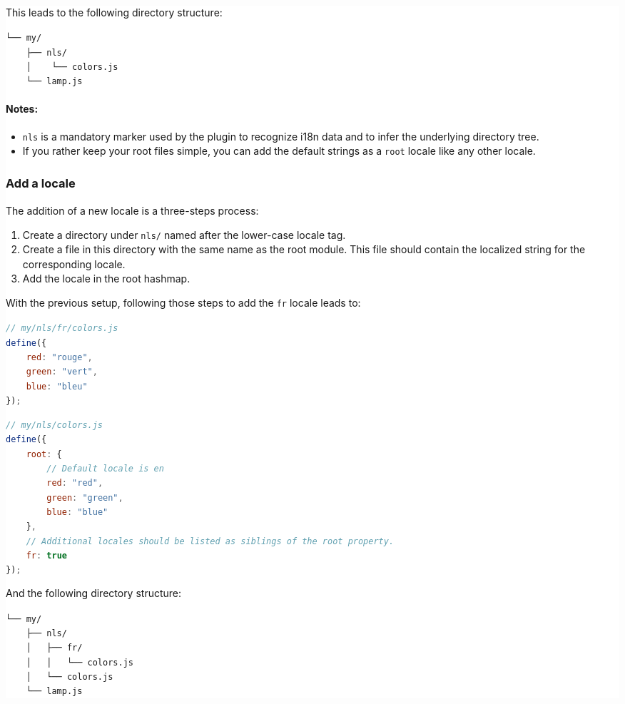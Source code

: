 This leads to the following directory structure:
```
└── my/
    ├── nls/
    │    └── colors.js
    └── lamp.js
```

#### Notes:
* `nls` is a mandatory marker used by the plugin to recognize i18n data and to infer the underlying directory tree.
* If you rather keep your root files simple, you can add the default strings as a `root` locale like any other locale.


### Add a locale

The addition of a new locale is a three-steps process:

1. Create a directory under `nls/` named after the lower-case locale tag.
1. Create a file in this directory with the same name as the root module. This file should contain the localized string
for the corresponding locale.
1. Add the locale in the root hashmap.

With the previous setup, following those steps to add the `fr` locale leads to:

```js
// my/nls/fr/colors.js
define({
	red: "rouge",
	green: "vert",
	blue: "bleu"
});
```
```js
// my/nls/colors.js
define({
	root: {
		// Default locale is en
		red: "red",
		green: "green",
		blue: "blue"
	},
	// Additional locales should be listed as siblings of the root property.
	fr: true
});
```

And the following directory structure:
```
└── my/
    ├── nls/
	│   ├── fr/
    │   │   └── colors.js
    │   └── colors.js
    └── lamp.js
```
